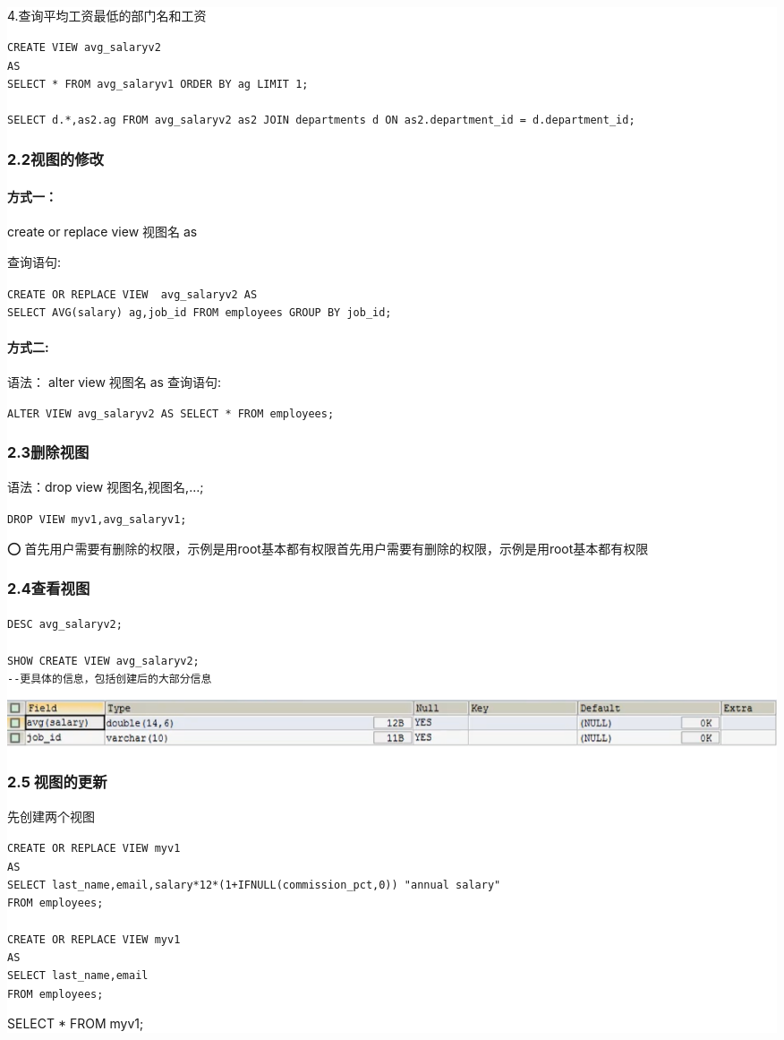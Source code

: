 4.查询平均工资最低的部门名和工资
```
CREATE VIEW avg_salaryv2
AS
SELECT * FROM avg_salaryv1 ORDER BY ag LIMIT 1;

SELECT d.*,as2.ag FROM avg_salaryv2 as2 JOIN departments d ON as2.department_id = d.department_id;
```


### 2.2视图的修改
#### 方式一：
create or replace view 视图名
as

查询语句:
```
CREATE OR REPLACE VIEW  avg_salaryv2 AS
SELECT AVG(salary) ag,job_id FROM employees GROUP BY job_id;
```

#### 方式二:
语法： alter view 视图名 as
查询语句:
```
ALTER VIEW avg_salaryv2 AS SELECT * FROM employees;
```

### 2.3删除视图
语法：drop view 视图名,视图名,…;
```
DROP VIEW myv1,avg_salaryv1;
```


⭕️ 首先用户需要有删除的权限，示例是用root基本都有权限首先用户需要有删除的权限，示例是用root基本都有权限

### 2.4查看视图
```
DESC avg_salaryv2;

SHOW CREATE VIEW avg_salaryv2;
--更具体的信息，包括创建后的大部分信息
```
![img_4.png](img_4.png)

### 2.5 视图的更新
先创建两个视图
```
CREATE OR REPLACE VIEW myv1
AS
SELECT last_name,email,salary*12*(1+IFNULL(commission_pct,0)) "annual salary"
FROM employees;

CREATE OR REPLACE VIEW myv1
AS
SELECT last_name,email
FROM employees;

```
SELECT * FROM myv1;
